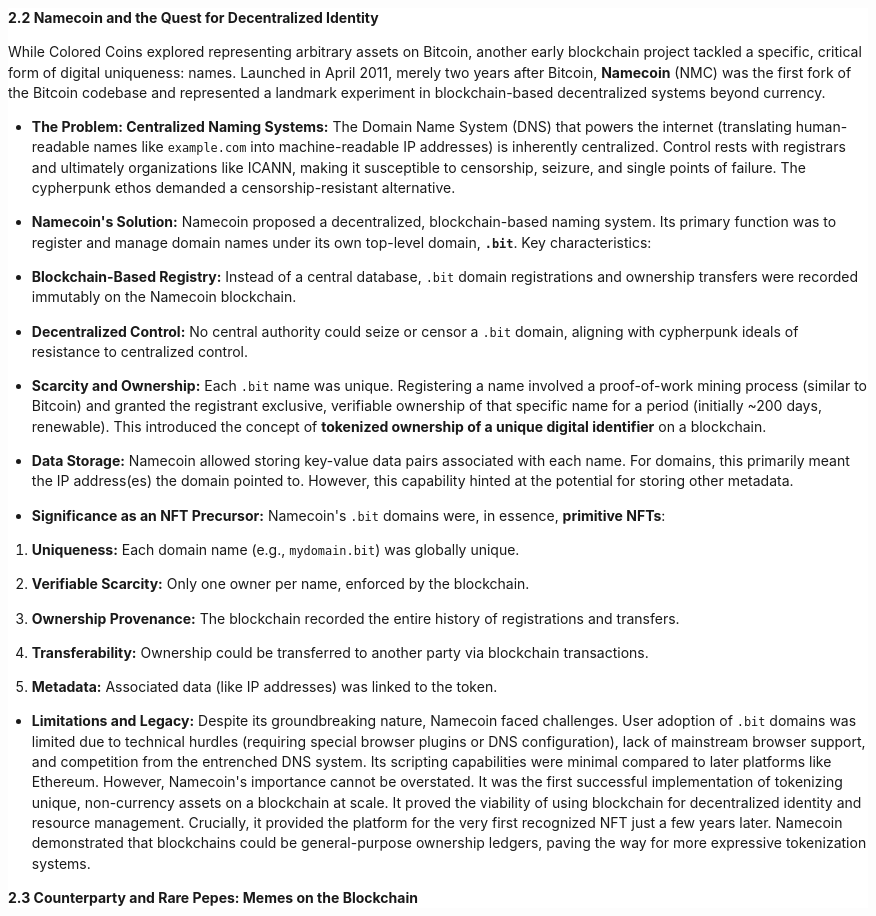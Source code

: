 **2.2 Namecoin and the Quest for Decentralized Identity**

While Colored Coins explored representing arbitrary assets on Bitcoin, another early blockchain project tackled a specific, critical form of digital uniqueness: names. Launched in April 2011, merely two years after Bitcoin, **Namecoin** (NMC) was the first fork of the Bitcoin codebase and represented a landmark experiment in blockchain-based decentralized systems beyond currency.

*   **The Problem: Centralized Naming Systems:** The Domain Name System (DNS) that powers the internet (translating human-readable names like `example.com` into machine-readable IP addresses) is inherently centralized. Control rests with registrars and ultimately organizations like ICANN, making it susceptible to censorship, seizure, and single points of failure. The cypherpunk ethos demanded a censorship-resistant alternative.

*   **Namecoin's Solution:** Namecoin proposed a decentralized, blockchain-based naming system. Its primary function was to register and manage domain names under its own top-level domain, **`.bit`**. Key characteristics:

*   **Blockchain-Based Registry:** Instead of a central database, `.bit` domain registrations and ownership transfers were recorded immutably on the Namecoin blockchain.

*   **Decentralized Control:** No central authority could seize or censor a `.bit` domain, aligning with cypherpunk ideals of resistance to centralized control.

*   **Scarcity and Ownership:** Each `.bit` name was unique. Registering a name involved a proof-of-work mining process (similar to Bitcoin) and granted the registrant exclusive, verifiable ownership of that specific name for a period (initially ~200 days, renewable). This introduced the concept of **tokenized ownership of a unique digital identifier** on a blockchain.

*   **Data Storage:** Namecoin allowed storing key-value data pairs associated with each name. For domains, this primarily meant the IP address(es) the domain pointed to. However, this capability hinted at the potential for storing other metadata.

*   **Significance as an NFT Precursor:** Namecoin's `.bit` domains were, in essence, **primitive NFTs**:

1.  **Uniqueness:** Each domain name (e.g., `mydomain.bit`) was globally unique.

2.  **Verifiable Scarcity:** Only one owner per name, enforced by the blockchain.

3.  **Ownership Provenance:** The blockchain recorded the entire history of registrations and transfers.

4.  **Transferability:** Ownership could be transferred to another party via blockchain transactions.

5.  **Metadata:** Associated data (like IP addresses) was linked to the token.

*   **Limitations and Legacy:** Despite its groundbreaking nature, Namecoin faced challenges. User adoption of `.bit` domains was limited due to technical hurdles (requiring special browser plugins or DNS configuration), lack of mainstream browser support, and competition from the entrenched DNS system. Its scripting capabilities were minimal compared to later platforms like Ethereum. However, Namecoin's importance cannot be overstated. It was the first successful implementation of tokenizing unique, non-currency assets on a blockchain at scale. It proved the viability of using blockchain for decentralized identity and resource management. Crucially, it provided the platform for the very first recognized NFT just a few years later. Namecoin demonstrated that blockchains could be general-purpose ownership ledgers, paving the way for more expressive tokenization systems.

**2.3 Counterparty and Rare Pepes: Memes on the Blockchain**

